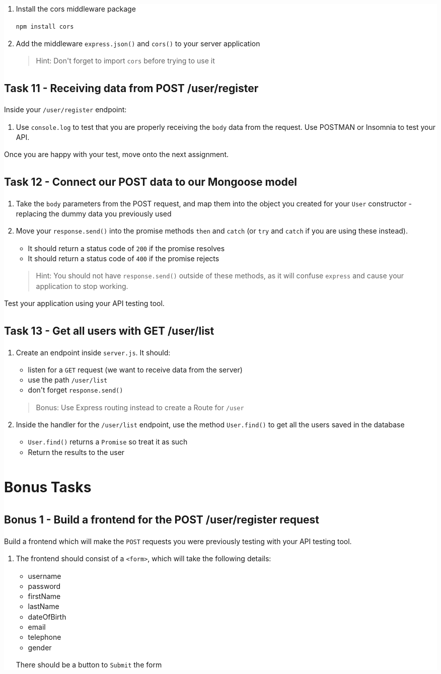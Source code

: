 1. Install the cors middleware package

   ```shell script
   npm install cors
   ```

2. Add the middleware `express.json()` and `cors()` to your server application

    > Hint: Don't forget to import `cors` before trying to use it

## Task 11 - Receiving data from POST /user/register

Inside your `/user/register` endpoint:

1. Use `console.log` to test that you are properly receiving the `body` data from the request. Use POSTMAN or Insomnia to test your API.

Once you are happy with your test, move onto the next assignment.

## Task 12 - Connect our POST data to our Mongoose model

1. Take the `body` parameters from the POST request, and map them into the object you created for your `User` constructor - replacing the dummy data you previously used

2. Move your `response.send()` into the promise methods `then` and `catch` (or `try` and `catch` if you are using these instead).
    - It should return a status code of `200` if the promise resolves
    - It should return a status code of `400` if the promise rejects

    > Hint: You should not have `response.send()` outside of these methods, as it will confuse `express` and cause your application to stop working.

Test your application using your API testing tool.

## Task 13 - Get all users with GET /user/list

1. Create an endpoint inside `server.js`. It should:
   - listen for a `GET` request (we want to receive data from the server)
   - use the path `/user/list`
   - don't forget `response.send()`

   > Bonus: Use Express routing instead to create a Route for `/user`

2. Inside the handler for the `/user/list` endpoint, use the method `User.find()` to get all the users saved in the database
   - `User.find()` returns a `Promise` so treat it as such
   - Return the results to the user

# Bonus Tasks
   
## Bonus 1 - Build a frontend for the POST /user/register request

Build a frontend which will make the `POST` requests you were previously testing with your API testing tool.

1. The frontend should consist of a `<form>`, which will take the following details:

    - username
    - password
    - firstName
    - lastName
    - dateOfBirth
    - email
    - telephone
    - gender
    
    There should be a button to `Submit` the form
